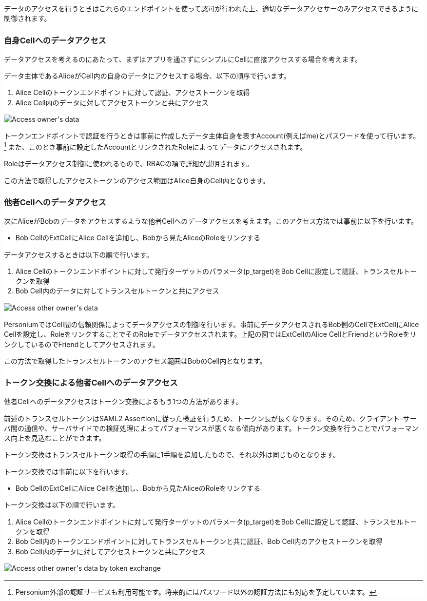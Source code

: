 データのアクセスを行うときはこれらのエンドポイントを使って認可が行われた上、適切なデータアクセサーのみアクセスできるように制御されます。

### 自身Cellへのデータアクセス

データアクセスを考えるのにあたって、まずはアプリを通さずにシンプルにCellに直接アクセスする場合を考えます。

データ主体であるAliceがCell内の自身のデータにアクセスする場合、以下の順序で行います。

1. Alice Cellのトークンエンドポイントに対して認証、アクセストークンを取得
2. Alice Cell内のデータに対してアクセストークンと共にアクセス

![Access owner's data](assets/auth/access_owner_data.png)

トークンエンドポイントで認証を行うときは事前に作成したデータ主体自身を表すAccount(例えばme)とパスワードを使って行います。 [^1] また、このとき事前に設定したAccountとリンクされたRoleによってデータにアクセスされます。

Roleはデータアクセス制御に使われるもので、RBACの項で詳細が説明されます。

この方法で取得したアクセストークンのアクセス範囲はAlice自身のCell内となります。

[^1]: Personium外部の認証サービスも利用可能です。将来的にはパスワード以外の認証方法にも対応を予定しています。

### 他者Cellへのデータアクセス

次にAliceがBobのデータをアクセスするような他者Cellへのデータアクセスを考えます。このアクセス方法では事前に以下を行います。

- Bob CellのExtCellにAlice Cellを追加し、Bobから見たAliceのRoleをリンクする

データアクセスするときは以下の順で行います。

1. Alice Cellのトークンエンドポイントに対して発行ターゲットのパラメータ(p_target)をBob Cellに設定して認証、トランスセルトークンを取得
2. Bob Cell内のデータに対してトランスセルトークンと共にアクセス

![Access other owner's data](assets/auth/access_other_data.png)

PersoniumではCell間の信頼関係によってデータアクセスの制御を行います。事前にデータアクセスされるBob側のCellでExtCellにAlice Cellを設定し、RoleをリンクすることでそのRoleでデータアクセスされます。上記の図ではExtCellのAlice CellとFriendというRoleをリンクしているのでFriendとしてアクセスされます。

この方法で取得したトランスセルトークンのアクセス範囲はBobのCell内となります。

### トークン交換による他者Cellへのデータアクセス

他者Cellへのデータアクセスはトークン交換によるもう1つの方法があります。

前述のトランスセルトークンはSAML2 Assertionに従った検証を行うため、トークン長が長くなります。そのため、クライアント-サーバ間の通信や、サーバサイドでの検証処理によってパフォーマンスが悪くなる傾向があります。トークン交換を行うことでパフォーマンス向上を見込むことができます。

トークン交換はトランスセルトークン取得の手順に1手順を追加したもので、それ以外は同じものとなります。

トークン交換では事前に以下を行います。

- Bob CellのExtCellにAlice Cellを追加し、Bobから見たAliceのRoleをリンクする

トークン交換は以下の順で行います。

1. Alice Cellのトークンエンドポイントに対して発行ターゲットのパラメータ(p_target)をBob Cellに設定して認証、トランスセルトークンを取得
2. Bob Cell内のトークンエンドポイントに対してトランスセルトークンと共に認証、Bob Cell内のアクセストークンを取得
3. Bob Cell内のデータに対してアクセストークンと共にアクセス

![Access other owner's data by token exchange](assets/auth/access_other_data_by_exchange.png)
